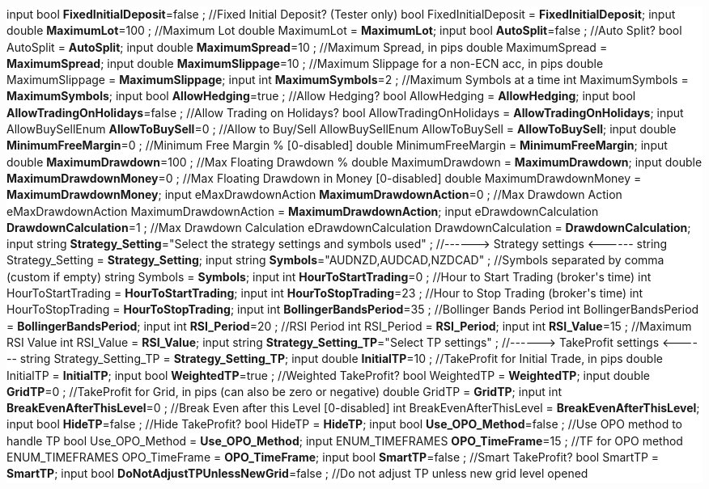 input bool __FixedInitialDeposit__=false ;    //Fixed Initial Deposit? (Tester only)
bool FixedInitialDeposit = __FixedInitialDeposit__;
input double __MaximumLot__=100  ;    //Maximum Lot
double MaximumLot = __MaximumLot__;
input bool __AutoSplit__=false ;    //Auto Split?
bool AutoSplit = __AutoSplit__;
input double __MaximumSpread__=10  ;    //Maximum Spread, in pips
double MaximumSpread = __MaximumSpread__;
input double __MaximumSlippage__=10  ;    //Maximum Slippage for a non-ECN acc, in pips
double MaximumSlippage = __MaximumSlippage__;
input int __MaximumSymbols__=2  ;    //Maximum Symbols at a time
int MaximumSymbols = __MaximumSymbols__;
input bool __AllowHedging__=true  ;    //Allow Hedging?
bool AllowHedging = __AllowHedging__;
input bool __AllowTradingOnHolidays__=false ;    //Allow Trading on Holidays?
bool AllowTradingOnHolidays = __AllowTradingOnHolidays__;
input AllowBuySellEnum __AllowToBuySell__=0  ;    //Allow to Buy/Sell
AllowBuySellEnum AllowToBuySell = __AllowToBuySell__;
input double __MinimumFreeMargin__=0  ;    //Minimum Free Margin % [0-disabled]
double MinimumFreeMargin = __MinimumFreeMargin__;
input double __MaximumDrawdown__=100  ;    //Max Floating Drawdown %
double MaximumDrawdown = __MaximumDrawdown__;
input double __MaximumDrawdownMoney__=0  ;    //Max Floating Drawdown in Money [0-disabled]
double MaximumDrawdownMoney = __MaximumDrawdownMoney__;
input eMaxDrawdownAction __MaximumDrawdownAction__=0  ;    //Max Drawdown Action
eMaxDrawdownAction MaximumDrawdownAction = __MaximumDrawdownAction__;
input eDrawdownCalculation __DrawdownCalculation__=1  ;    //Max Drawdown Calculation
eDrawdownCalculation DrawdownCalculation = __DrawdownCalculation__;
input string __Strategy_Setting__="Select the strategy settings and symbols used"  ;   //------> Strategy settings <------
string Strategy_Setting = __Strategy_Setting__;
input string __Symbols__="AUDNZD,AUDCAD,NZDCAD"  ;   //Symbols separated by comma (custom if empty)
string Symbols = __Symbols__;
input int __HourToStartTrading__=0  ;    //Hour to Start Trading (broker\'s time)
int HourToStartTrading = __HourToStartTrading__;
input int __HourToStopTrading__=23  ;    //Hour to Stop Trading (broker\'s time)
int HourToStopTrading = __HourToStopTrading__;
input int __BollingerBandsPeriod__=35  ;    //Bollinger Bands Period
int BollingerBandsPeriod = __BollingerBandsPeriod__;
input int __RSI_Period__=20  ;    //RSI Period
int RSI_Period = __RSI_Period__;
input int __RSI_Value__=15  ;    //Maximum RSI Value
int RSI_Value = __RSI_Value__;
input string __Strategy_Setting_TP__="Select TP settings"  ;   //------> TakeProfit settings <------
string Strategy_Setting_TP = __Strategy_Setting_TP__;
input double __InitialTP__=10  ;    //TakeProfit for Initial Trade, in pips
double InitialTP = __InitialTP__;
input bool __WeightedTP__=true  ;    //Weighted TakeProfit?
bool WeightedTP = __WeightedTP__;
input double __GridTP__=0  ;    //TakeProfit for Grid, in pips (can also be zero or negative)
double GridTP = __GridTP__;
input int __BreakEvenAfterThisLevel__=0  ;    //Break Even after this Level [0-disabled]
int BreakEvenAfterThisLevel = __BreakEvenAfterThisLevel__;
input bool __HideTP__=false ;    //Hide TakeProfit?
bool HideTP = __HideTP__;
input bool __Use_OPO_Method__=false ;    //Use OPO method to handle TP
bool Use_OPO_Method = __Use_OPO_Method__;
input ENUM_TIMEFRAMES __OPO_TimeFrame__=15  ;    //TF for OPO method
ENUM_TIMEFRAMES OPO_TimeFrame = __OPO_TimeFrame__;
input bool __SmartTP__=false ;    //Smart TakeProfit?
bool SmartTP = __SmartTP__;
input bool __DoNotAdjustTPUnlessNewGrid__=false ;    //Do not adjust TP unless new grid level opened